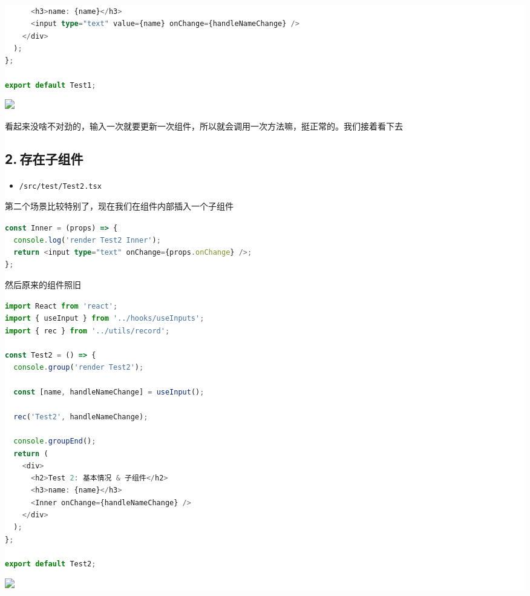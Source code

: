 ```ts
      <h3>name: {name}</h3>
      <input type="text" value={name} onChange={handleNameChange} />
    </div>
  );
};

export default Test1;
```

![](https://picures.oss-cn-beijing.aliyuncs.com/img/react_optimization_useCallback_test1.gif)

看起来没啥不对劲的，输入一次就要更新一次组件，所以就会调用一次方法嘛，挺正常的。我们接着看下去

## 2. 存在子组件

- `/src/test/Test2.tsx`

第二个场景比较特别了，现在我们在组件内部插入一个子组件

```ts
const Inner = (props) => {
  console.log('render Test2 Inner');
  return <input type="text" onChange={props.onChange} />;
};
```

然后原来的组件照旧

```ts
import React from 'react';
import { useInput } from '../hooks/useInputs';
import { rec } from '../utils/record';

const Test2 = () => {
  console.group('render Test2');

  const [name, handleNameChange] = useInput();

  rec('Test2', handleNameChange);

  console.groupEnd();
  return (
    <div>
      <h2>Test 2: 基本情况 & 子组件</h2>
      <h3>name: {name}</h3>
      <Inner onChange={handleNameChange} />
    </div>
  );
};

export default Test2;
```

![](https://picures.oss-cn-beijing.aliyuncs.com/img/react_optimization_useCallback_test2.gif)
